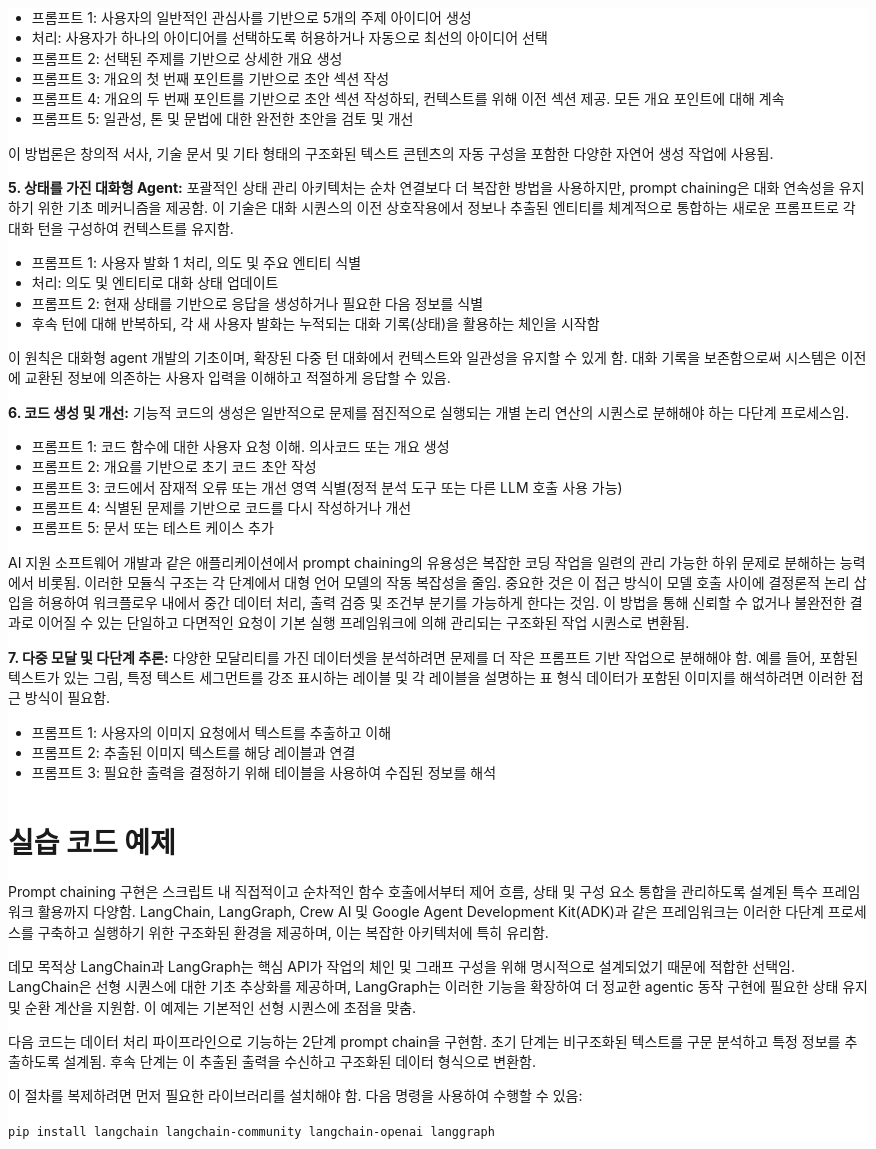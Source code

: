 * 프롬프트 1: 사용자의 일반적인 관심사를 기반으로 5개의 주제 아이디어 생성
* 처리: 사용자가 하나의 아이디어를 선택하도록 허용하거나 자동으로 최선의 아이디어 선택
* 프롬프트 2: 선택된 주제를 기반으로 상세한 개요 생성
* 프롬프트 3: 개요의 첫 번째 포인트를 기반으로 초안 섹션 작성
* 프롬프트 4: 개요의 두 번째 포인트를 기반으로 초안 섹션 작성하되, 컨텍스트를 위해 이전 섹션 제공. 모든 개요 포인트에 대해 계속
* 프롬프트 5: 일관성, 톤 및 문법에 대한 완전한 초안을 검토 및 개선

이 방법론은 창의적 서사, 기술 문서 및 기타 형태의 구조화된 텍스트 콘텐츠의 자동 구성을 포함한 다양한 자연어 생성 작업에 사용됨.

**5. 상태를 가진 대화형 Agent:** 포괄적인 상태 관리 아키텍처는 순차 연결보다 더 복잡한 방법을 사용하지만, prompt chaining은 대화 연속성을 유지하기 위한 기초 메커니즘을 제공함. 이 기술은 대화 시퀀스의 이전 상호작용에서 정보나 추출된 엔티티를 체계적으로 통합하는 새로운 프롬프트로 각 대화 턴을 구성하여 컨텍스트를 유지함.

* 프롬프트 1: 사용자 발화 1 처리, 의도 및 주요 엔티티 식별
* 처리: 의도 및 엔티티로 대화 상태 업데이트
* 프롬프트 2: 현재 상태를 기반으로 응답을 생성하거나 필요한 다음 정보를 식별
* 후속 턴에 대해 반복하되, 각 새 사용자 발화는 누적되는 대화 기록(상태)을 활용하는 체인을 시작함

이 원칙은 대화형 agent 개발의 기초이며, 확장된 다중 턴 대화에서 컨텍스트와 일관성을 유지할 수 있게 함. 대화 기록을 보존함으로써 시스템은 이전에 교환된 정보에 의존하는 사용자 입력을 이해하고 적절하게 응답할 수 있음.

**6. 코드 생성 및 개선:** 기능적 코드의 생성은 일반적으로 문제를 점진적으로 실행되는 개별 논리 연산의 시퀀스로 분해해야 하는 다단계 프로세스임.

* 프롬프트 1: 코드 함수에 대한 사용자 요청 이해. 의사코드 또는 개요 생성
* 프롬프트 2: 개요를 기반으로 초기 코드 초안 작성
* 프롬프트 3: 코드에서 잠재적 오류 또는 개선 영역 식별(정적 분석 도구 또는 다른 LLM 호출 사용 가능)
* 프롬프트 4: 식별된 문제를 기반으로 코드를 다시 작성하거나 개선
* 프롬프트 5: 문서 또는 테스트 케이스 추가

AI 지원 소프트웨어 개발과 같은 애플리케이션에서 prompt chaining의 유용성은 복잡한 코딩 작업을 일련의 관리 가능한 하위 문제로 분해하는 능력에서 비롯됨. 이러한 모듈식 구조는 각 단계에서 대형 언어 모델의 작동 복잡성을 줄임. 중요한 것은 이 접근 방식이 모델 호출 사이에 결정론적 논리 삽입을 허용하여 워크플로우 내에서 중간 데이터 처리, 출력 검증 및 조건부 분기를 가능하게 한다는 것임. 이 방법을 통해 신뢰할 수 없거나 불완전한 결과로 이어질 수 있는 단일하고 다면적인 요청이 기본 실행 프레임워크에 의해 관리되는 구조화된 작업 시퀀스로 변환됨.

**7. 다중 모달 및 다단계 추론:** 다양한 모달리티를 가진 데이터셋을 분석하려면 문제를 더 작은 프롬프트 기반 작업으로 분해해야 함. 예를 들어, 포함된 텍스트가 있는 그림, 특정 텍스트 세그먼트를 강조 표시하는 레이블 및 각 레이블을 설명하는 표 형식 데이터가 포함된 이미지를 해석하려면 이러한 접근 방식이 필요함.

* 프롬프트 1: 사용자의 이미지 요청에서 텍스트를 추출하고 이해
* 프롬프트 2: 추출된 이미지 텍스트를 해당 레이블과 연결
* 프롬프트 3: 필요한 출력을 결정하기 위해 테이블을 사용하여 수집된 정보를 해석

# 실습 코드 예제

Prompt chaining 구현은 스크립트 내 직접적이고 순차적인 함수 호출에서부터 제어 흐름, 상태 및 구성 요소 통합을 관리하도록 설계된 특수 프레임워크 활용까지 다양함. LangChain, LangGraph, Crew AI 및 Google Agent Development Kit(ADK)과 같은 프레임워크는 이러한 다단계 프로세스를 구축하고 실행하기 위한 구조화된 환경을 제공하며, 이는 복잡한 아키텍처에 특히 유리함.

데모 목적상 LangChain과 LangGraph는 핵심 API가 작업의 체인 및 그래프 구성을 위해 명시적으로 설계되었기 때문에 적합한 선택임. LangChain은 선형 시퀀스에 대한 기초 추상화를 제공하며, LangGraph는 이러한 기능을 확장하여 더 정교한 agentic 동작 구현에 필요한 상태 유지 및 순환 계산을 지원함. 이 예제는 기본적인 선형 시퀀스에 초점을 맞춤.

다음 코드는 데이터 처리 파이프라인으로 기능하는 2단계 prompt chain을 구현함. 초기 단계는 비구조화된 텍스트를 구문 분석하고 특정 정보를 추출하도록 설계됨. 후속 단계는 이 추출된 출력을 수신하고 구조화된 데이터 형식으로 변환함.

이 절차를 복제하려면 먼저 필요한 라이브러리를 설치해야 함. 다음 명령을 사용하여 수행할 수 있음:

```bash
pip install langchain langchain-community langchain-openai langgraph
```
